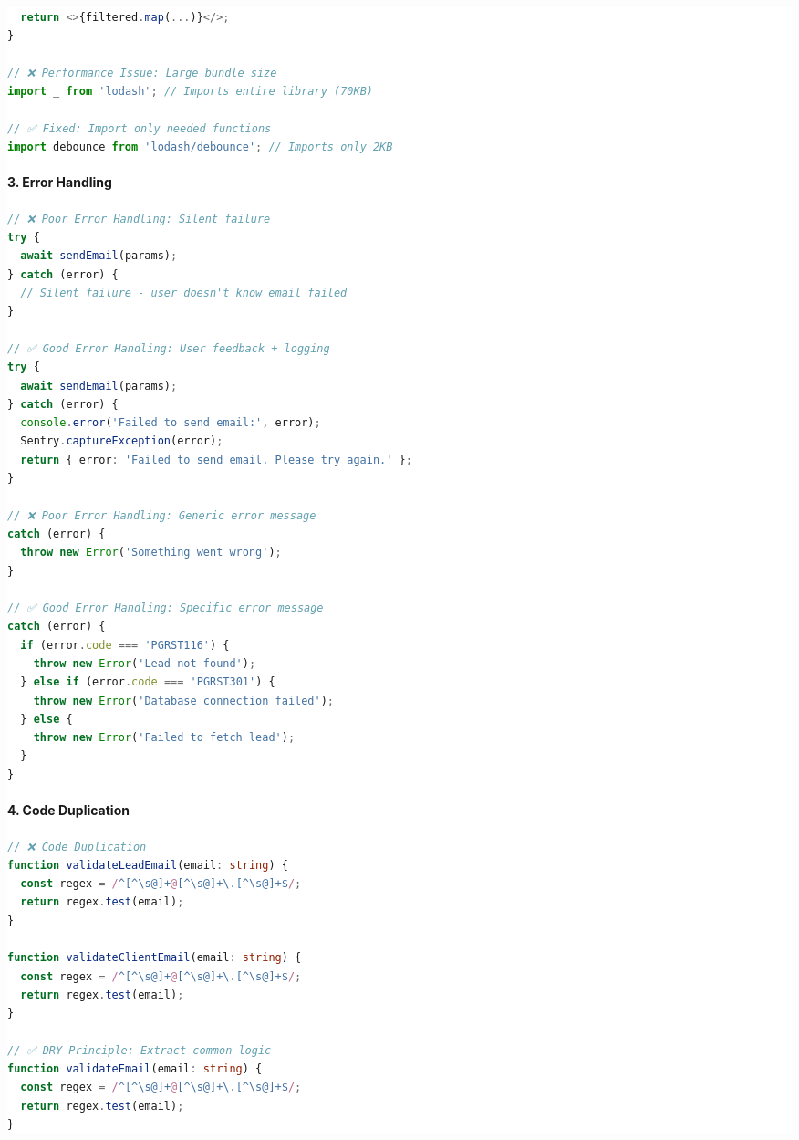```typescript
  return <>{filtered.map(...)}</>;
}

// ❌ Performance Issue: Large bundle size
import _ from 'lodash'; // Imports entire library (70KB)

// ✅ Fixed: Import only needed functions
import debounce from 'lodash/debounce'; // Imports only 2KB
```

#### 3. Error Handling

```typescript
// ❌ Poor Error Handling: Silent failure
try {
  await sendEmail(params);
} catch (error) {
  // Silent failure - user doesn't know email failed
}

// ✅ Good Error Handling: User feedback + logging
try {
  await sendEmail(params);
} catch (error) {
  console.error('Failed to send email:', error);
  Sentry.captureException(error);
  return { error: 'Failed to send email. Please try again.' };
}

// ❌ Poor Error Handling: Generic error message
catch (error) {
  throw new Error('Something went wrong');
}

// ✅ Good Error Handling: Specific error message
catch (error) {
  if (error.code === 'PGRST116') {
    throw new Error('Lead not found');
  } else if (error.code === 'PGRST301') {
    throw new Error('Database connection failed');
  } else {
    throw new Error('Failed to fetch lead');
  }
}
```

#### 4. Code Duplication

```typescript
// ❌ Code Duplication
function validateLeadEmail(email: string) {
  const regex = /^[^\s@]+@[^\s@]+\.[^\s@]+$/;
  return regex.test(email);
}

function validateClientEmail(email: string) {
  const regex = /^[^\s@]+@[^\s@]+\.[^\s@]+$/;
  return regex.test(email);
}

// ✅ DRY Principle: Extract common logic
function validateEmail(email: string) {
  const regex = /^[^\s@]+@[^\s@]+\.[^\s@]+$/;
  return regex.test(email);
}
```